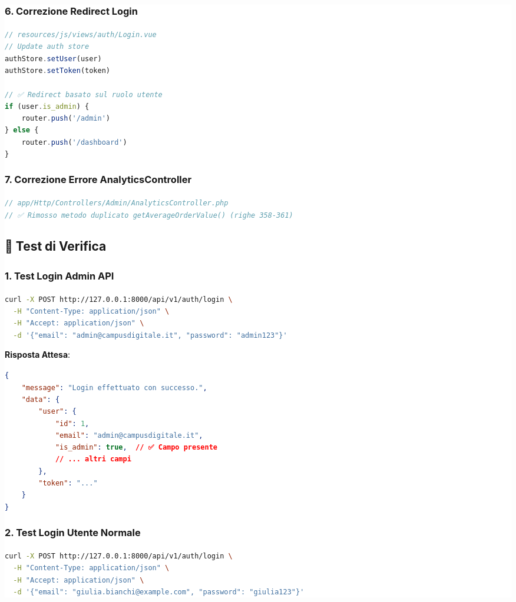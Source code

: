 ### 6. Correzione Redirect Login
```javascript
// resources/js/views/auth/Login.vue
// Update auth store
authStore.setUser(user)
authStore.setToken(token)

// ✅ Redirect basato sul ruolo utente
if (user.is_admin) {
    router.push('/admin')
} else {
    router.push('/dashboard')
}
```

### 7. Correzione Errore AnalyticsController
```php
// app/Http/Controllers/Admin/AnalyticsController.php
// ✅ Rimosso metodo duplicato getAverageOrderValue() (righe 358-361)
```

## 🧪 Test di Verifica

### 1. Test Login Admin API
```bash
curl -X POST http://127.0.0.1:8000/api/v1/auth/login \
  -H "Content-Type: application/json" \
  -H "Accept: application/json" \
  -d '{"email": "admin@campusdigitale.it", "password": "admin123"}'
```

**Risposta Attesa**:
```json
{
    "message": "Login effettuato con successo.",
    "data": {
        "user": {
            "id": 1,
            "email": "admin@campusdigitale.it",
            "is_admin": true,  // ✅ Campo presente
            // ... altri campi
        },
        "token": "..."
    }
}
```

### 2. Test Login Utente Normale
```bash
curl -X POST http://127.0.0.1:8000/api/v1/auth/login \
  -H "Content-Type: application/json" \
  -H "Accept: application/json" \
  -d '{"email": "giulia.bianchi@example.com", "password": "giulia123"}'
```
